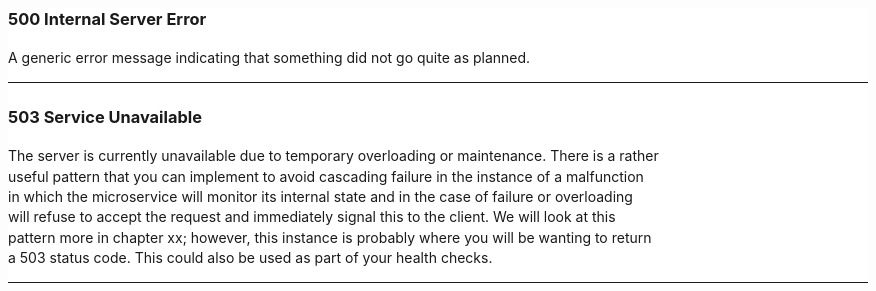 ### 500 Internal Server Error

A generic error message indicating that something did not go quite as planned.
___

### 503 Service Unavailable

The server is currently unavailable due to temporary overloading or maintenance. There is a rather\
useful pattern that you can implement to avoid cascading failure in the instance of a malfunction\
in which the microservice will monitor its internal state and in the case of failure or overloading\
will refuse to accept the request and immediately signal this to the client. We will look at this \
pattern more in chapter xx; however, this instance is probably where you will be wanting to return \
a 503 status code. This could also be used as part of your health checks.
___